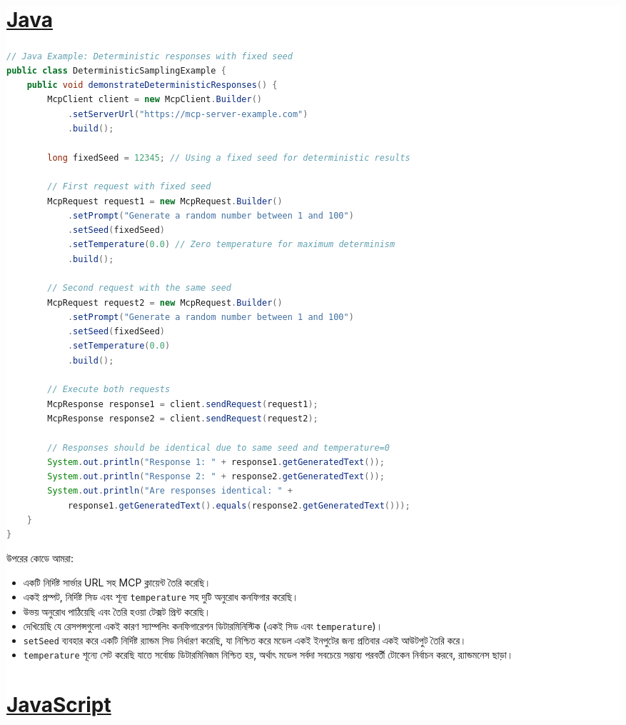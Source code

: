 # [Java](../../../../05-AdvancedTopics/mcp-sampling)

```java
// Java Example: Deterministic responses with fixed seed
public class DeterministicSamplingExample {
    public void demonstrateDeterministicResponses() {
        McpClient client = new McpClient.Builder()
            .setServerUrl("https://mcp-server-example.com")
            .build();
            
        long fixedSeed = 12345; // Using a fixed seed for deterministic results
        
        // First request with fixed seed
        McpRequest request1 = new McpRequest.Builder()
            .setPrompt("Generate a random number between 1 and 100")
            .setSeed(fixedSeed)
            .setTemperature(0.0) // Zero temperature for maximum determinism
            .build();
            
        // Second request with the same seed
        McpRequest request2 = new McpRequest.Builder()
            .setPrompt("Generate a random number between 1 and 100")
            .setSeed(fixedSeed)
            .setTemperature(0.0)
            .build();
        
        // Execute both requests
        McpResponse response1 = client.sendRequest(request1);
        McpResponse response2 = client.sendRequest(request2);
        
        // Responses should be identical due to same seed and temperature=0
        System.out.println("Response 1: " + response1.getGeneratedText());
        System.out.println("Response 2: " + response2.getGeneratedText());
        System.out.println("Are responses identical: " + 
            response1.getGeneratedText().equals(response2.getGeneratedText()));
    }
}
```

উপরের কোডে আমরা:

- একটি নির্দিষ্ট সার্ভার URL সহ MCP ক্লায়েন্ট তৈরি করেছি।
- একই প্রম্পট, নির্দিষ্ট সিড এবং শূন্য `temperature` সহ দুটি অনুরোধ কনফিগার করেছি।
- উভয় অনুরোধ পাঠিয়েছি এবং তৈরি হওয়া টেক্সট প্রিন্ট করেছি।
- দেখিয়েছি যে রেসপন্সগুলো একই কারণ স্যাম্পলিং কনফিগারেশন ডিটারমিনিস্টিক (একই সিড এবং `temperature`)।
- `setSeed` ব্যবহার করে একটি নির্দিষ্ট র‍্যান্ডম সিড নির্ধারণ করেছি, যা নিশ্চিত করে মডেল একই ইনপুটের জন্য প্রতিবার একই আউটপুট তৈরি করে।
- `temperature` শূন্যে সেট করেছি যাতে সর্বোচ্চ ডিটারমিনিজম নিশ্চিত হয়, অর্থাৎ মডেল সর্বদা সবচেয়ে সম্ভাব্য পরবর্তী টোকেন নির্বাচন করবে, র‍্যান্ডমনেস ছাড়া।

# [JavaScript](../../../../05-AdvancedTopics/mcp-sampling)
